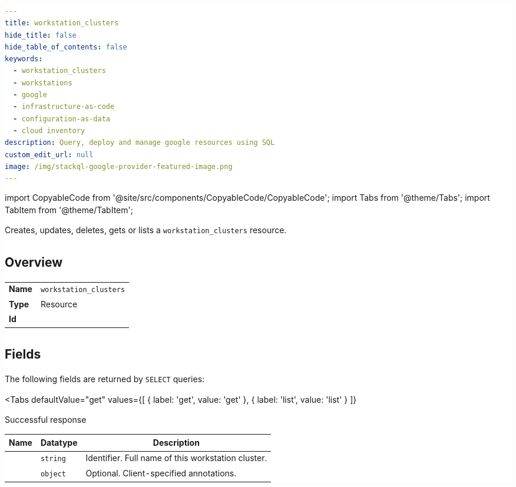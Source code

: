 ```yaml
--- 
title: workstation_clusters
hide_title: false
hide_table_of_contents: false
keywords:
  - workstation_clusters
  - workstations
  - google
  - infrastructure-as-code
  - configuration-as-data
  - cloud inventory
description: Query, deploy and manage google resources using SQL
custom_edit_url: null
image: /img/stackql-google-provider-featured-image.png
---
```


import CopyableCode from '@site/src/components/CopyableCode/CopyableCode';
import Tabs from '@theme/Tabs';
import TabItem from '@theme/TabItem';

Creates, updates, deletes, gets or lists a <code>workstation_clusters</code> resource.

## Overview
<table><tbody>
<tr><td><b>Name</b></td><td><code>workstation_clusters</code></td></tr>
<tr><td><b>Type</b></td><td>Resource</td></tr>
<tr><td><b>Id</b></td><td><CopyableCode code="google.workstations.workstation_clusters" /></td></tr>
</tbody></table>

## Fields

The following fields are returned by `SELECT` queries:

<Tabs
    defaultValue="get"
    values={[
        { label: 'get', value: 'get' },
        { label: 'list', value: 'list' }
    ]}
>
<TabItem value="get">

Successful response

<table>
<thead>
    <tr>
    <th>Name</th>
    <th>Datatype</th>
    <th>Description</th>
    </tr>
</thead>
<tbody>
<tr>
    <td><CopyableCode code="name" /></td>
    <td><code>string</code></td>
    <td>Identifier. Full name of this workstation cluster.</td>
</tr>
<tr>
    <td><CopyableCode code="annotations" /></td>
    <td><code>object</code></td>
    <td>Optional. Client-specified annotations.</td>